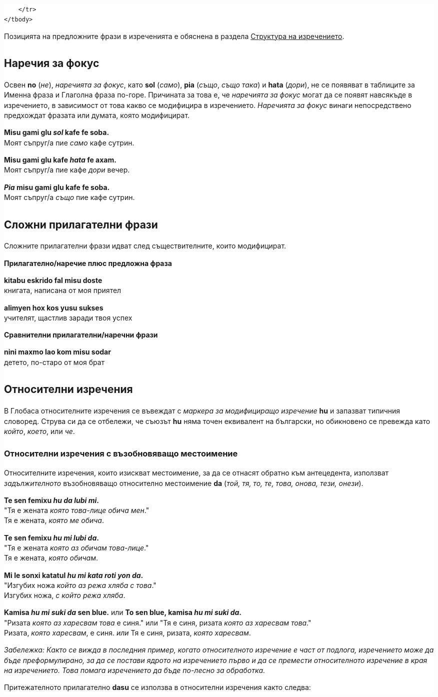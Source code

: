 		</tr>
	</tbody>
</table>
<p>Позицията на предложните фрази в изреченията е обяснена в раздела <a
		href="/eng/gramati/jumleli-estrutur#plasilexili_jumlemon">Структура на изречението</a>.</p>
<h2>Наречия за фокус</h2>
<p>Освен <strong>no</strong> (<em>не</em>), <em>наречията за фокус</em>, като <strong>sol</strong> (<em>само</em>),
	<strong>pia</strong> (<em>също</em>, <em>също така</em>) и <strong>hata</strong> (<em>дори</em>), не се появяват в
	таблиците за Именна фраза и Глаголна фраза по-горе. Причината за това е, че <em>наречията за фокус</em> могат да се
	появят навсякъде в изречението, в зависимост от това какво се модифицира в изречението. <em>Наречията за фокус</em>
	винаги непосредствено предхождат фразата или думата, която модифицират.</p>
<p><strong>Misu gami glu <em>sol</em> kafe fe soba.</strong><br> Моят съпруг/а пие <em>само</em> кафе сутрин.</p>
<p><strong>Misu gami glu kafe <em>hata</em> fe axam.</strong><br> Моят съпруг/а пие кафе <em>дори</em> вечер.</p>
<p><strong><em>Pia</em> misu gami glu kafe fe soba.</strong><br> Моят съпруг/а <em>също</em> пие кафе сутрин.</p>
<h2>Сложни прилагателни фрази</h2>
<p>Сложните прилагателни фрази идват след съществителните, които модифицират.</p>
<p><strong>Прилагателно/наречие плюс предложна фраза</strong></p>
<p><strong>kitabu eskrido fal misu doste</strong><br> книгата, написана от моя приятел</p>
<p><strong>alimyen hox kos yusu sukses</strong><br> учителят, щастлив заради твоя успех</p>
<p><strong>Сравнителни прилагателни/наречни фрази</strong></p>
<p><strong>nini maxmo lao kom misu sodar</strong><br> детето, по-старо от моя брат</p>
<h2>Относителни изречения <a id="relativo_baxjumle"></a></h2>
<p>В Глобаса относителните изречения се въвеждат с <em>маркера за модифициращо изречение</em> <strong>hu</strong> и
	запазват типичния словоред. Струва си да се отбележи, че съюзът <strong>hu</strong> няма точен еквивалент на
	български, но обикновено се превежда като <em>който</em>, <em>което</em>, или <em>че</em>.</p>
<h3>Относителни изречения с възобновяващо местоимение</h3>
<p>Относителните изречения, които изискват местоимение, за да се отнасят обратно към антецедента, използват
	<em>задължителното</em> възобновяващо относително местоимение <strong>da</strong> (<em>той, тя, то, те, това, онова,
		тези, онези</em>).</p>
<p><strong>Te sen femixu <em>hu da lubi mi</em>.</strong><br> "Тя е жената <em>която това-лице обича мен</em>."<br> Тя е
	жената, <em>която ме обича</em>.</p>
<p><strong>Te sen femixu <em>hu mi lubi da</em>.</strong><br> "Тя е жената <em>която аз обичам това-лице</em>."<br> Тя е
	жената, <em>която обичам</em>.</p>
<p><strong>Mi le sonxi katatul <em>hu mi kata roti yon da</em>.</strong><br> "Изгубих ножа <em>който аз режа хляба с
		това</em>."<br> Изгубих ножа, <em>с който режа хляба</em>.</p>
<p><strong>Kamisa <em>hu mi suki da</em> sen blue.</strong> или <strong>To sen blue, kamisa <em>hu mi suki
			da</em>.</strong><br> "Ризата <em>която аз харесвам това</em> е синя." или "Тя е синя, ризата <em>която аз
		харесвам това</em>."<br> Ризата, <em>която харесвам</em>, е синя. <em>или</em> Тя е синя, ризата, <em>която
		харесвам</em>.</p>
<p><em>Забележка: Както се вижда в последния пример, когато относителното изречение е част от подлога, изречението може
		да бъде преформулирано, за да се постави ядрото на изречението първо и да се премести относителното изречение в
		края на изречението. Това помага изречението да бъде по-лесно за обработка.</em></p>
<p>Притежателното прилагателно <strong>dasu</strong> се използва в относителни изречения както следва:</p>